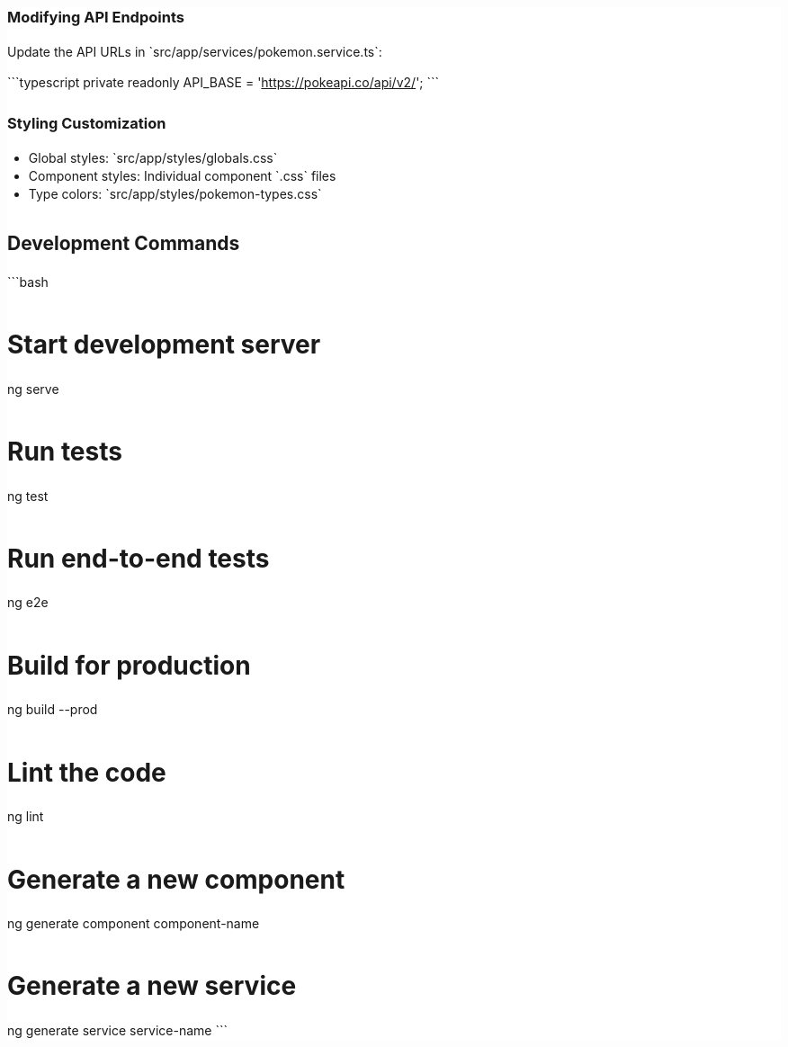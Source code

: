 ### Modifying API Endpoints

Update the API URLs in \`src/app/services/pokemon.service.ts\`:

\`\`\`typescript
private readonly API_BASE = 'https://pokeapi.co/api/v2/';
\`\`\`

### Styling Customization

- Global styles: \`src/app/styles/globals.css\`
- Component styles: Individual component \`.css\` files
- Type colors: \`src/app/styles/pokemon-types.css\`

## Development Commands

\`\`\`bash

# Start development server

ng serve

# Run tests

ng test

# Run end-to-end tests

ng e2e

# Build for production

ng build --prod

# Lint the code

ng lint

# Generate a new component

ng generate component component-name

# Generate a new service

ng generate service service-name
\`\`\`
